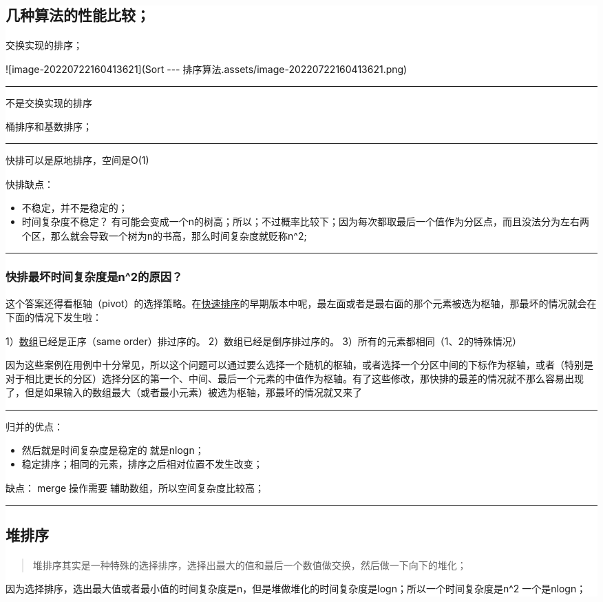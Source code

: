 
## 几种算法的性能比较；

交换实现的排序；

![image-20220722160413621](Sort --- 排序算法.assets/image-20220722160413621.png)



---

不是交换实现的排序

桶排序和基数排序；

----



快排可以是原地排序，空间是O(1)

快排缺点：

* 不稳定，并不是稳定的；
*  时间复杂度不稳定？  有可能会变成一个n的树高；所以；不过概率比较下；因为每次都取最后一个值作为分区点，而且没法分为左右两个区，那么就会导致一个树为n的书高，那么时间复杂度就贬称n^2;

----

### 快排最坏时间复杂度是n^2的原因？

这个答案还得看枢轴（pivot）的选择策略。在[快速排序](https://so.csdn.net/so/search?q=快速排序&spm=1001.2101.3001.7020)的早期版本中呢，最左面或者是最右面的那个元素被选为枢轴，那最坏的情况就会在下面的情况下发生啦：

1）[数组](https://so.csdn.net/so/search?q=数组&spm=1001.2101.3001.7020)已经是正序（same order）排过序的。
2）数组已经是倒序排过序的。
3）所有的元素都相同（1、2的特殊情况）

因为这些案例在用例中十分常见，所以这个问题可以通过要么选择一个随机的枢轴，或者选择一个分区中间的下标作为枢轴，或者（特别是对于相比更长的分区）选择分区的第一个、中间、最后一个元素的中值作为枢轴。有了这些修改，那快排的最差的情况就不那么容易出现了，但是如果输入的数组最大（或者最小元素）被选为枢轴，那最坏的情况就又来了

----



归并的优点： 

* 然后就是时间复杂度是稳定的 就是nlogn；
* 稳定排序；相同的元素，排序之后相对位置不发生改变；

缺点： merge 操作需要 辅助数组，所以空间复杂度比较高；



----

## 堆排序 

>堆排序其实是一种特殊的选择排序，选择出最大的值和最后一个数值做交换，然后做一下向下的堆化；

因为选择排序，选出最大值或者最小值的时间复杂度是n，但是堆做堆化的时间复杂度是logn；所以一个时间复杂度是n^2  一个是nlogn；
